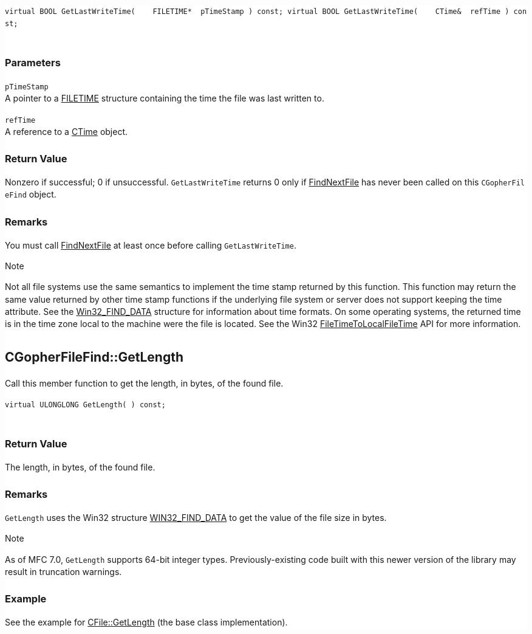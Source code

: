 ```  
virtual BOOL GetLastWriteTime(    FILETIME*  pTimeStamp ) const; virtual BOOL GetLastWriteTime(    CTime&  refTime ) const;  
  
```  
  
### Parameters  
 `pTimeStamp`  
 A pointer to a                                 [FILETIME](http://msdn.microsoft.com/library/windows/desktop/ms724284) structure containing the time the file was last written to.  
  
 `refTime`  
 A reference to a [CTime](../vs140/ctime-class.md) object.  
  
### Return Value  
 Nonzero if successful; 0 if unsuccessful. `GetLastWriteTime` returns 0 only if [FindNextFile](#cgopherfilefind__findnextfile) has never been called on this `CGopherFileFind` object.  
  
### Remarks  
 You must call [FindNextFile](#cgopherfilefind__findnextfile) at least once before calling `GetLastWriteTime`.  
  
> [!NOTE]
>  Not all file systems use the same semantics to implement the time stamp returned by this function. This function may return the same value returned by other time stamp functions if the underlying file system or server does not support keeping the time attribute. See the                             [Win32_FIND_DATA](http://msdn.microsoft.com/library/windows/desktop/aa365740) structure for information about time formats. On some operating systems, the returned time is in the time zone local to the machine were the file is located. See the Win32                             [FileTimeToLocalFileTime](http://msdn.microsoft.com/library/windows/desktop/ms724277) API for more information.  
  
##  <a name="cgopherfilefind__getlength"></a>  CGopherFileFind::GetLength  
 Call this member function to get the length, in bytes, of the found file.  
  
```  
virtual ULONGLONG GetLength( ) const;  
  
```  
  
### Return Value  
 The length, in bytes, of the found file.  
  
### Remarks  
 `GetLength` uses the Win32 structure                         [WIN32_FIND_DATA](http://msdn.microsoft.com/library/windows/desktop/aa365740) to get the value of the file size in bytes.  
  
> [!NOTE]
>  As of MFC 7.0, `GetLength` supports 64-bit integer types. Previously-existing code built with this newer version of the library may result in truncation warnings.  
  
### Example  
  See the example for [CFile::GetLength](../vs140/cfile-class.md#cfile__getlength) (the base class implementation).  
  